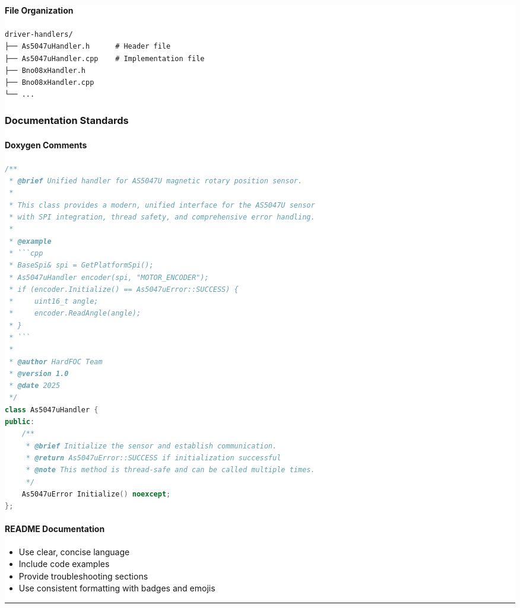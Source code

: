 #### File Organization

```
driver-handlers/
├── As5047uHandler.h      # Header file
├── As5047uHandler.cpp    # Implementation file
├── Bno08xHandler.h
├── Bno08xHandler.cpp
└── ...
```

### Documentation Standards

#### Doxygen Comments

```cpp
/**
 * @brief Unified handler for AS5047U magnetic rotary position sensor.
 *
 * This class provides a modern, unified interface for the AS5047U sensor
 * with SPI integration, thread safety, and comprehensive error handling.
 *
 * @example
 * ```cpp
 * BaseSpi& spi = GetPlatformSpi();
 * As5047uHandler encoder(spi, "MOTOR_ENCODER");
 * if (encoder.Initialize() == As5047uError::SUCCESS) {
 *     uint16_t angle;
 *     encoder.ReadAngle(angle);
 * }
 * ```
 *
 * @author HardFOC Team
 * @version 1.0
 * @date 2025
 */
class As5047uHandler {
public:
    /**
     * @brief Initialize the sensor and establish communication.
     * @return As5047uError::SUCCESS if initialization successful
     * @note This method is thread-safe and can be called multiple times.
     */
    As5047uError Initialize() noexcept;
};
```

#### README Documentation

- Use clear, concise language
- Include code examples
- Provide troubleshooting sections
- Use consistent formatting with badges and emojis

---